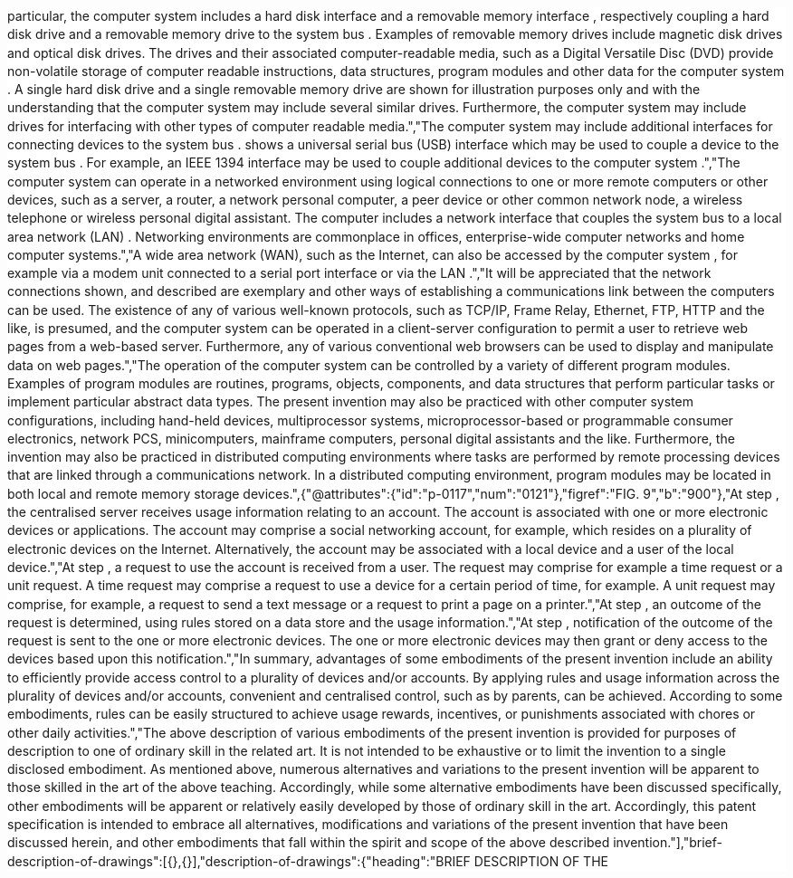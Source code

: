 particular, the computer system  includes a hard disk interface  and a removable memory interface , respectively coupling a hard disk drive  and a removable memory drive  to the system bus . Examples of removable memory drives  include magnetic disk drives and optical disk drives. The drives and their associated computer-readable media, such as a Digital Versatile Disc (DVD)  provide non-volatile storage of computer readable instructions, data structures, program modules and other data for the computer system . A single hard disk drive  and a single removable memory drive  are shown for illustration purposes only and with the understanding that the computer system  may include several similar drives. Furthermore, the computer system  may include drives for interfacing with other types of computer readable media.","The computer system  may include additional interfaces for connecting devices to the system bus .  shows a universal serial bus (USB) interface  which may be used to couple a device to the system bus . For example, an IEEE 1394 interface  may be used to couple additional devices to the computer system .","The computer system  can operate in a networked environment using logical connections to one or more remote computers or other devices, such as a server, a router, a network personal computer, a peer device or other common network node, a wireless telephone or wireless personal digital assistant. The computer  includes a network interface  that couples the system bus  to a local area network (LAN) . Networking environments are commonplace in offices, enterprise-wide computer networks and home computer systems.","A wide area network (WAN), such as the Internet, can also be accessed by the computer system , for example via a modem unit connected to a serial port interface  or via the LAN .","It will be appreciated that the network connections shown, and described are exemplary and other ways of establishing a communications link between the computers can be used. The existence of any of various well-known protocols, such as TCP\/IP, Frame Relay, Ethernet, FTP, HTTP and the like, is presumed, and the computer system  can be operated in a client-server configuration to permit a user to retrieve web pages from a web-based server. Furthermore, any of various conventional web browsers can be used to display and manipulate data on web pages.","The operation of the computer system  can be controlled by a variety of different program modules. Examples of program modules are routines, programs, objects, components, and data structures that perform particular tasks or implement particular abstract data types. The present invention may also be practiced with other computer system configurations, including hand-held devices, multiprocessor systems, microprocessor-based or programmable consumer electronics, network PCS, minicomputers, mainframe computers, personal digital assistants and the like. Furthermore, the invention may also be practiced in distributed computing environments where tasks are performed by remote processing devices that are linked through a communications network. In a distributed computing environment, program modules may be located in both local and remote memory storage devices.",{"@attributes":{"id":"p-0117","num":"0121"},"figref":"FIG. 9","b":"900"},"At step , the centralised server receives usage information relating to an account. The account is associated with one or more electronic devices or applications. The account may comprise a social networking account, for example, which resides on a plurality of electronic devices on the Internet. Alternatively, the account may be associated with a local device and a user of the local device.","At step , a request to use the account is received from a user. The request may comprise for example a time request or a unit request. A time request may comprise a request to use a device for a certain period of time, for example. A unit request may comprise, for example, a request to send a text message or a request to print a page on a printer.","At step , an outcome of the request is determined, using rules stored on a data store and the usage information.","At step , notification of the outcome of the request is sent to the one or more electronic devices. The one or more electronic devices may then grant or deny access to the devices based upon this notification.","In summary, advantages of some embodiments of the present invention include an ability to efficiently provide access control to a plurality of devices and\/or accounts. By applying rules and usage information across the plurality of devices and\/or accounts, convenient and centralised control, such as by parents, can be achieved. According to some embodiments, rules can be easily structured to achieve usage rewards, incentives, or punishments associated with chores or other daily activities.","The above description of various embodiments of the present invention is provided for purposes of description to one of ordinary skill in the related art. It is not intended to be exhaustive or to limit the invention to a single disclosed embodiment. As mentioned above, numerous alternatives and variations to the present invention will be apparent to those skilled in the art of the above teaching. Accordingly, while some alternative embodiments have been discussed specifically, other embodiments will be apparent or relatively easily developed by those of ordinary skill in the art. Accordingly, this patent specification is intended to embrace all alternatives, modifications and variations of the present invention that have been discussed herein, and other embodiments that fall within the spirit and scope of the above described invention."],"brief-description-of-drawings":[{},{}],"description-of-drawings":{"heading":"BRIEF DESCRIPTION OF THE
